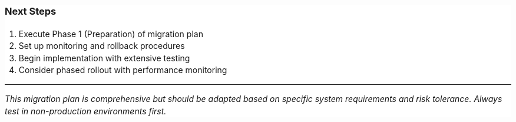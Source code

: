 ### Next Steps
1. Execute Phase 1 (Preparation) of migration plan
2. Set up monitoring and rollback procedures
3. Begin implementation with extensive testing
4. Consider phased rollout with performance monitoring

---

*This migration plan is comprehensive but should be adapted based on specific system requirements and risk tolerance. Always test in non-production environments first.*